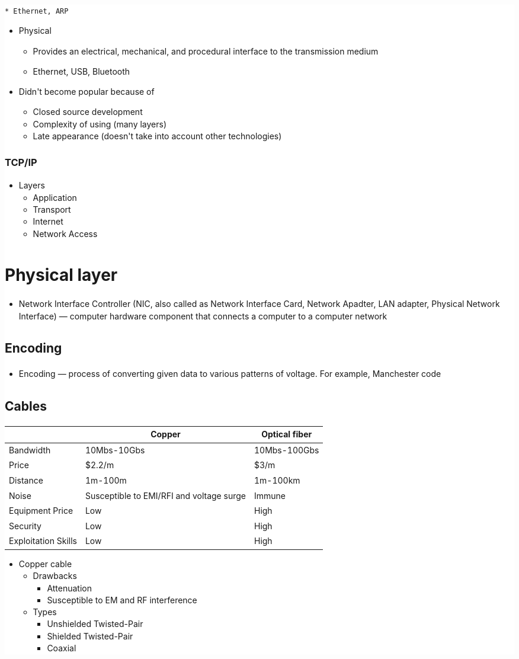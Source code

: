     * Ethernet, ARP

  * Physical

    * Provides an electrical, mechanical, and procedural interface to the transmission medium
    
    * Ethernet, USB, Bluetooth

* Didn't become popular because of
  * Closed source development
  * Complexity of using (many layers)
  * Late appearance (doesn't take into account other technologies)

### TCP/IP

* Layers
  * Application
  * Transport
  * Internet
  * Network Access

<div style="page-break-after: always;"></div>

# Physical layer

* Network Interface Controller (NIC, also called as Network Interface Card, Network Apadter, LAN adapter, Physical Network Interface) — computer hardware component that connects a computer to a computer network

## Encoding

* Encoding — process of converting given data to various patterns of voltage. For example, Manchester code

## Cables

|                     | Copper                                   | Optical fiber |
| ------------------- | ---------------------------------------- | ------------- |
| Bandwidth           | 10Mbs-10Gbs                              | 10Mbs-100Gbs  |
| Price               | $2.2/m                                   | $3/m          |
| Distance            | 1m-100m                                  | 1m-100km      |
| Noise               | Susceptible to EMI/RFI and voltage surge | Immune        |
| Equipment Price     | Low                                      | High          |
| Security            | Low                                      | High          |
| Exploitation Skills | Low                                      | High          |

* Copper cable
  * Drawbacks
    * Attenuation
    * Susceptible to EM and RF interference
  * Types
    * Unshielded Twisted-Pair
    * Shielded Twisted-Pair
    * Coaxial
